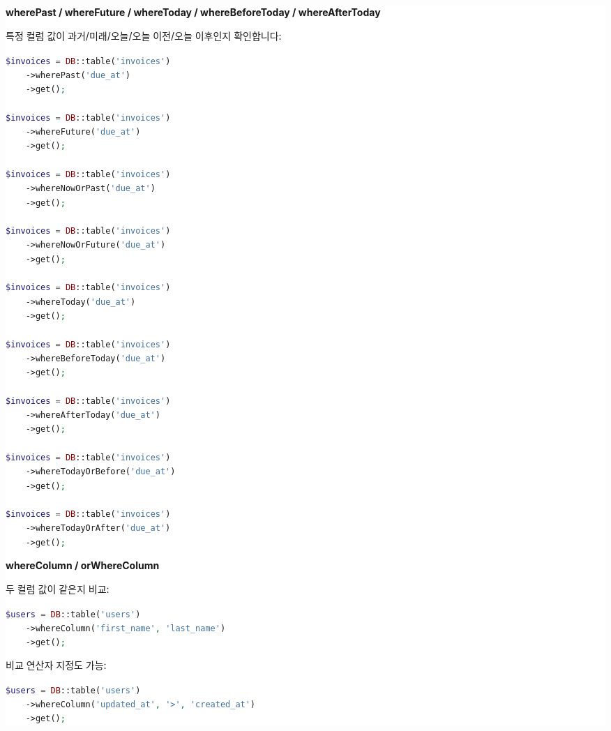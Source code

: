 **wherePast / whereFuture / whereToday / whereBeforeToday / whereAfterToday**

특정 컬럼 값이 과거/미래/오늘/오늘 이전/오늘 이후인지 확인합니다:

```php
$invoices = DB::table('invoices')
    ->wherePast('due_at')
    ->get();

$invoices = DB::table('invoices')
    ->whereFuture('due_at')
    ->get();

$invoices = DB::table('invoices')
    ->whereNowOrPast('due_at')
    ->get();

$invoices = DB::table('invoices')
    ->whereNowOrFuture('due_at')
    ->get();

$invoices = DB::table('invoices')
    ->whereToday('due_at')
    ->get();

$invoices = DB::table('invoices')
    ->whereBeforeToday('due_at')
    ->get();

$invoices = DB::table('invoices')
    ->whereAfterToday('due_at')
    ->get();

$invoices = DB::table('invoices')
    ->whereTodayOrBefore('due_at')
    ->get();

$invoices = DB::table('invoices')
    ->whereTodayOrAfter('due_at')
    ->get();
```

**whereColumn / orWhereColumn**

두 컬럼 값이 같은지 비교:

```php
$users = DB::table('users')
    ->whereColumn('first_name', 'last_name')
    ->get();
```

비교 연산자 지정도 가능:

```php
$users = DB::table('users')
    ->whereColumn('updated_at', '>', 'created_at')
    ->get();
```
